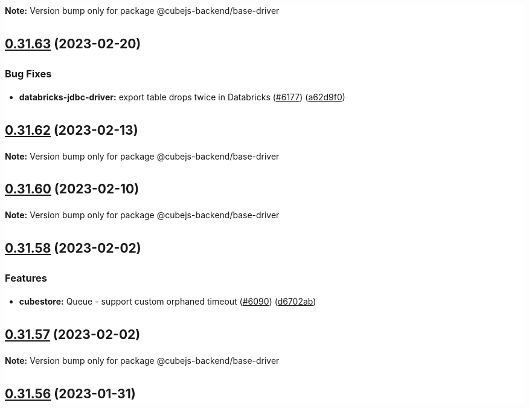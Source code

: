 **Note:** Version bump only for package @cubejs-backend/base-driver





## [0.31.63](https://github.com/cube-js/cube.js/compare/v0.31.62...v0.31.63) (2023-02-20)


### Bug Fixes

* **databricks-jdbc-driver:** export table drops twice in Databricks ([#6177](https://github.com/cube-js/cube.js/issues/6177)) ([a62d9f0](https://github.com/cube-js/cube.js/commit/a62d9f0c23943224170fddb19f3a7c784920aa48))





## [0.31.62](https://github.com/cube-js/cube.js/compare/v0.31.61...v0.31.62) (2023-02-13)

**Note:** Version bump only for package @cubejs-backend/base-driver





## [0.31.60](https://github.com/cube-js/cube.js/compare/v0.31.59...v0.31.60) (2023-02-10)

**Note:** Version bump only for package @cubejs-backend/base-driver





## [0.31.58](https://github.com/cube-js/cube.js/compare/v0.31.57...v0.31.58) (2023-02-02)


### Features

* **cubestore:** Queue - support custom orphaned timeout ([#6090](https://github.com/cube-js/cube.js/issues/6090)) ([d6702ab](https://github.com/cube-js/cube.js/commit/d6702ab1d7c38111799edf9227e3aa53c51cc237))





## [0.31.57](https://github.com/cube-js/cube.js/compare/v0.31.56...v0.31.57) (2023-02-02)

**Note:** Version bump only for package @cubejs-backend/base-driver





## [0.31.56](https://github.com/cube-js/cube.js/compare/v0.31.55...v0.31.56) (2023-01-31)
